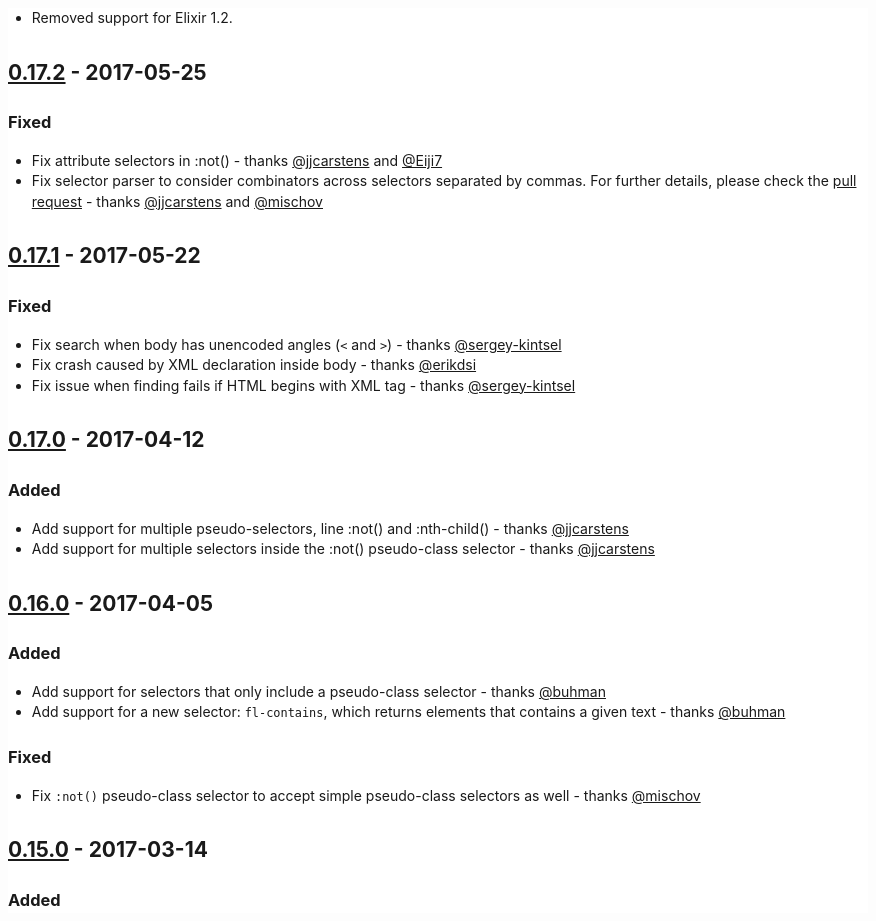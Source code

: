 - Removed support for Elixir 1.2.

## [0.17.2] - 2017-05-25

### Fixed

- Fix attribute selectors in :not() - thanks [@jjcarstens](https://github.com/jjcarstens) and [@Eiji7](https://github.com/Eiji7)
- Fix selector parser to consider combinators across selectors separated by commas.
For further details, please check the [pull request](https://github.com/philss/floki/pull/115) - thanks [@jjcarstens](https://github.com/jjcarstens) and [@mischov](https://github.com/mischov)

## [0.17.1] - 2017-05-22

### Fixed

- Fix search when body has unencoded angles (`<` and `>`) - thanks [@sergey-kintsel](https://github.com/sergey-kintsel)
- Fix crash caused by XML declaration inside body - thanks [@erikdsi](https://github.com/erikdsi)
- Fix issue when finding fails if HTML begins with XML tag - thanks [@sergey-kintsel](https://github.com/sergey-kintsel)

## [0.17.0] - 2017-04-12

### Added

- Add support for multiple pseudo-selectors, line :not() and :nth-child() - thanks [@jjcarstens](https://github.com/jjcarstens)
- Add support for multiple selectors inside the :not() pseudo-class selector - thanks [@jjcarstens](https://github.com/jjcarstens)

## [0.16.0] - 2017-04-05

### Added

- Add support for selectors that only include a pseudo-class selector - thanks [@buhman](https://github.com/buhman)
- Add support for a new selector: `fl-contains`, which returns elements that contains a given text - thanks [@buhman](https://github.com/buhman)

### Fixed

- Fix `:not()` pseudo-class selector to accept simple pseudo-class selectors as well - thanks [@mischov](https://github.com/mischov)

## [0.15.0] - 2017-03-14

### Added


[unreleased]: https://github.com/philss/floki/compare/v0.33.1...HEAD
[0.33.1]: https://github.com/philss/floki/compare/v0.33.0...v0.33.1
[0.33.0]: https://github.com/philss/floki/compare/v0.32.1...v0.33.0
[0.32.1]: https://github.com/philss/floki/compare/v0.32.0...v0.32.1
[0.32.0]: https://github.com/philss/floki/compare/v0.31.0...v0.32.0
[0.31.0]: https://github.com/philss/floki/compare/v0.30.1...v0.31.0
[0.30.1]: https://github.com/philss/floki/compare/v0.30.0...v0.30.1
[0.30.0]: https://github.com/philss/floki/compare/v0.29.0...v0.30.0
[0.29.0]: https://github.com/philss/floki/compare/v0.28.0...v0.29.0
[0.28.0]: https://github.com/philss/floki/compare/v0.27.0...v0.28.0
[0.27.0]: https://github.com/philss/floki/compare/v0.26.0...v0.27.0
[0.26.0]: https://github.com/philss/floki/compare/v0.25.0...v0.26.0
[0.25.0]: https://github.com/philss/floki/compare/v0.24.0...v0.25.0
[0.24.0]: https://github.com/philss/floki/compare/v0.23.1...v0.24.0
[0.23.1]: https://github.com/philss/floki/compare/v0.23.0...v0.23.1
[0.23.0]: https://github.com/philss/floki/compare/v0.22.0...v0.23.0
[0.22.0]: https://github.com/philss/floki/compare/v0.21.0...v0.22.0
[0.21.0]: https://github.com/philss/floki/compare/v0.20.4...v0.21.0
[0.20.4]: https://github.com/philss/floki/compare/v0.20.3...v0.20.4
[0.20.3]: https://github.com/philss/floki/compare/v0.20.2...v0.20.3
[0.20.2]: https://github.com/philss/floki/compare/v0.20.1...v0.20.2
[0.20.1]: https://github.com/philss/floki/compare/v0.20.0...v0.20.1
[0.20.0]: https://github.com/philss/floki/compare/v0.19.3...v0.20.0
[0.19.3]: https://github.com/philss/floki/compare/v0.19.2...v0.19.3
[0.19.2]: https://github.com/philss/floki/compare/v0.19.1...v0.19.2
[0.19.1]: https://github.com/philss/floki/compare/v0.19.0...v0.19.1
[0.19.0]: https://github.com/philss/floki/compare/v0.18.1...v0.19.0
[0.18.1]: https://github.com/philss/floki/compare/v0.18.0...v0.18.1
[0.18.0]: https://github.com/philss/floki/compare/v0.17.2...v0.18.0
[0.17.2]: https://github.com/philss/floki/compare/v0.17.1...v0.17.2
[0.17.1]: https://github.com/philss/floki/compare/v0.17.0...v0.17.1
[0.17.0]: https://github.com/philss/floki/compare/v0.16.0...v0.17.0
[0.16.0]: https://github.com/philss/floki/compare/v0.15.0...v0.16.0
[0.15.0]: https://github.com/philss/floki/compare/v0.14.0...v0.15.0
[0.14.0]: https://github.com/philss/floki/compare/v0.13.2...v0.14.0
[0.13.2]: https://github.com/philss/floki/compare/v0.13.1...v0.13.2
[0.13.1]: https://github.com/philss/floki/compare/v0.13.0...v0.13.1
[0.13.0]: https://github.com/philss/floki/compare/v0.12.1...v0.13.0
[0.12.1]: https://github.com/philss/floki/compare/v0.12.0...v0.12.1
[0.12.0]: https://github.com/philss/floki/compare/v0.11.0...v0.12.0
[0.11.0]: https://github.com/philss/floki/compare/v0.10.1...v0.11.0
[0.10.1]: https://github.com/philss/floki/compare/v0.10.0...v0.10.1
[0.10.0]: https://github.com/philss/floki/compare/v0.9.0...v0.10.0
[0.9.0]: https://github.com/philss/floki/compare/v0.8.1...v0.9.0
[0.8.1]: https://github.com/philss/floki/compare/v0.8.0...v0.8.1
[0.8.0]: https://github.com/philss/floki/compare/v0.7.2...v0.8.0
[0.7.2]: https://github.com/philss/floki/compare/v0.7.1...v0.7.2
[0.7.1]: https://github.com/philss/floki/compare/v0.7.0...v0.7.1
[0.7.0]: https://github.com/philss/floki/compare/v0.6.1...v0.7.0
[0.6.1]: https://github.com/philss/floki/compare/v0.6.0...v0.6.1
[0.6.0]: https://github.com/philss/floki/compare/v0.5.0...v0.6.0
[0.5.0]: https://github.com/philss/floki/compare/v0.4.1...v0.5.0
[0.4.1]: https://github.com/philss/floki/compare/v0.4.0...v0.4.1
[0.4.0]: https://github.com/philss/floki/compare/v0.3.3...v0.4.0
[0.3.3]: https://github.com/philss/floki/compare/v0.3.2...v0.3.3
[0.3.2]: https://github.com/philss/floki/compare/v0.3.1...v0.3.2
[0.3.1]: https://github.com/philss/floki/compare/v0.3.0...v0.3.1
[0.3.0]: https://github.com/philss/floki/compare/v0.2.1...v0.3.0
[0.2.1]: https://github.com/philss/floki/compare/v0.2.0...v0.2.1
[0.2.0]: https://github.com/philss/floki/compare/v0.1.1...v0.2.0
[0.1.1]: https://github.com/philss/floki/compare/v0.1.0...v0.1.1
[0.1.0]: https://github.com/philss/floki/compare/v0.0.5...v0.1.0
[0.0.5]: https://github.com/philss/floki/compare/v0.0.3...v0.0.5